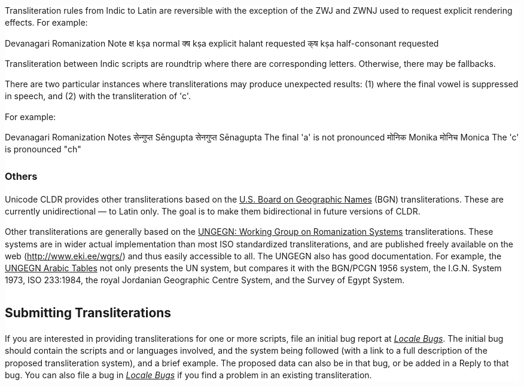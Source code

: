 Transliteration rules from Indic to Latin are reversible with the exception of
the ZWJ and ZWNJ used to request explicit rendering effects. For example:

Devanagari                                                       Romanization
Note
क्ष                                                     kṣa
normal
क्‍ष                                                    kṣa
explicit halant requested
क्‌ष                                                    kṣa
half-consonant requested

Transliteration between Indic scripts are roundtrip where there are
corresponding                                       letters. Otherwise, there
may be fallbacks.

There are two particular instances where transliterations may produce unexpected
results: (1) where the final vowel is suppressed in speech, and (2) with the
transliteration                                    of 'c'.

For example:

Devanagari                                                       Romanization
Notes
सेन्गुप्त                                                       Sēngupta
सेनगुप्त                                                        Sēnagupta
The final 'a' is not pronounced
मोनिक                                                   Monika
मोनिच                                                   Monica
The 'c' is pronounced "ch"

### Others

Unicode CLDR provides other transliterations based on the
[U.S. Board on Geographic Names](http://geonames.usgs.gov/) (BGN)
transliterations.                                     These are currently
unidirectional — to Latin only. The goal is to make them bidirectional
in future versions of CLDR.

Other transliterations are generally based on the
[UNGEGN: Working Group on Romanization Systems](http://www.eki.ee/wgrs/)
transliterations. These systems are in                                  wider
actual implementation than most ISO standardized transliterations, and are
published freely available on the web (<http://www.eki.ee/wgrs/>)
and thus easily accessible to all.                                      The
UNGEGN also has good documentation. For example, the
[UNGEGN Arabic Tables](http://www.eki.ee/wgrs/rom1_ar.pdf)
not only presents the UN system, but compares it with the BGN/PCGN 1956 system,
the I.G.N. System 1973, ISO 233:1984, the royal Jordanian Geographic Centre
System, and the Survey of Egypt System.

## Submitting Transliterations

If you are interested in providing transliterations for one or
more scripts, file an initial bug report at *[Locale
Bugs](http://www.unicode.org/cldr/bugs/locale-bugs)*. The initial bug should
contain the scripts and or languages                                  involved,
and the system being followed (with a link to a full description of
the proposed transliteration system), and a brief example. The proposed data can
also be in that bug, or be added in a Reply to that bug. You can also file a bug
in *[Locale Bugs](http://www.unicode.org/cldr/bugs/locale-bugs)* if
you find a problem in an existing transliteration.
